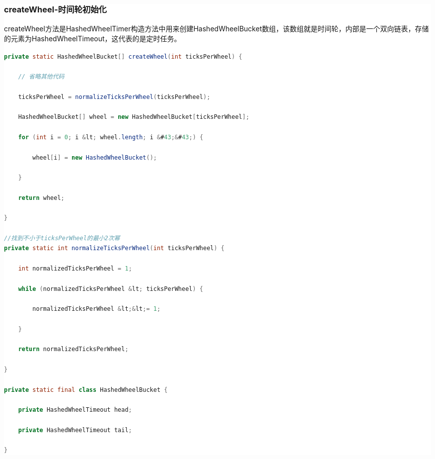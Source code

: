



### createWheel-时间轮初始化

createWheel方法是HashedWheelTimer构造方法中用来创建HashedWheelBucket数组，该数组就是时间轮，内部是一个双向链表，存储的元素为HashedWheelTimeout，这代表的是定时任务。

```java
private static HashedWheelBucket[] createWheel(int ticksPerWheel) {

    // 省略其他代码

    ticksPerWheel = normalizeTicksPerWheel(ticksPerWheel);

    HashedWheelBucket[] wheel = new HashedWheelBucket[ticksPerWheel];

    for (int i = 0; i &lt; wheel.length; i &#43;&#43;) {

        wheel[i] = new HashedWheelBucket();

    }

    return wheel;

}

//找到不小于ticksPerWheel的最小2次幂
private static int normalizeTicksPerWheel(int ticksPerWheel) {

    int normalizedTicksPerWheel = 1;

    while (normalizedTicksPerWheel &lt; ticksPerWheel) {

        normalizedTicksPerWheel &lt;&lt;= 1;

    }

    return normalizedTicksPerWheel;

}

private static final class HashedWheelBucket {

    private HashedWheelTimeout head;

    private HashedWheelTimeout tail;

}
```



